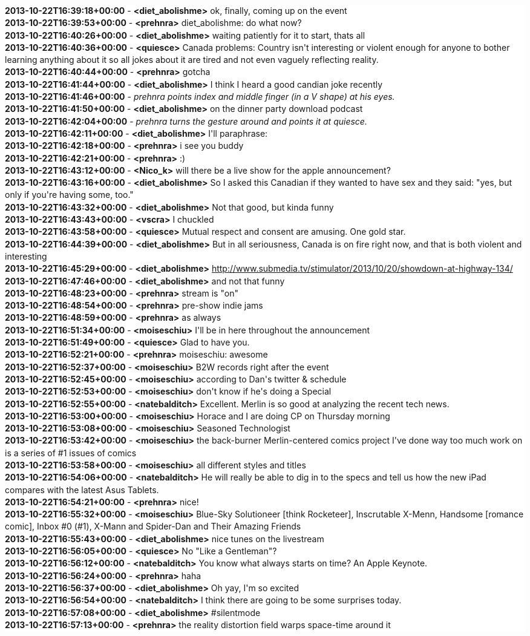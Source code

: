 **2013-10-22T16:39:18+00:00** - **&lt;diet_abolishme&gt;** ok, finally, coming up on the event  
**2013-10-22T16:39:53+00:00** - **&lt;prehnra&gt;** diet_abolishme: do what now?  
**2013-10-22T16:40:26+00:00** - **&lt;diet_abolishme&gt;** waiting patiently for it to start, thats all  
**2013-10-22T16:40:36+00:00** - **&lt;quiesce&gt;** Canada problems: Country isn't interesting or violent enough for anyone to bother learning anything about it so all jokes about it are tired and not even vaguely reflecting reality.  
**2013-10-22T16:40:44+00:00** - **&lt;prehnra&gt;** gotcha  
**2013-10-22T16:41:44+00:00** - **&lt;diet_abolishme&gt;** I think I heard a good candian joke recently  
**2013-10-22T16:41:46+00:00** - *prehnra points index and middle finger (in a V shape) at his eyes.*  
**2013-10-22T16:41:50+00:00** - **&lt;diet_abolishme&gt;** on the dinner party download podcast  
**2013-10-22T16:42:04+00:00** - *prehnra turns the gesture around and points it at quiesce.*  
**2013-10-22T16:42:11+00:00** - **&lt;diet_abolishme&gt;** I'll paraphrase:  
**2013-10-22T16:42:18+00:00** - **&lt;prehnra&gt;** i see you buddy  
**2013-10-22T16:42:21+00:00** - **&lt;prehnra&gt;** :)  
**2013-10-22T16:43:12+00:00** - **&lt;Nico_k&gt;** will there be a live show for the apple announcement?  
**2013-10-22T16:43:16+00:00** - **&lt;diet_abolishme&gt;** So I asked this Canadian if they wanted to have sex and they said: "yes, but only if you're having some, too."  
**2013-10-22T16:43:32+00:00** - **&lt;diet_abolishme&gt;** Not that good, but kinda funny  
**2013-10-22T16:43:43+00:00** - **&lt;vscra&gt;** I chuckled  
**2013-10-22T16:43:58+00:00** - **&lt;quiesce&gt;** Mutual respect and consent are amusing. One gold star.  
**2013-10-22T16:44:39+00:00** - **&lt;diet_abolishme&gt;** But in all seriousness, Canada is on fire right now, and that is both violent and interesting  
**2013-10-22T16:45:29+00:00** - **&lt;diet_abolishme&gt;** http://www.submedia.tv/stimulator/2013/10/20/showdown-at-highway-134/  
**2013-10-22T16:47:46+00:00** - **&lt;diet_abolishme&gt;** and not that funny  
**2013-10-22T16:48:23+00:00** - **&lt;prehnra&gt;** stream is "on"  
**2013-10-22T16:48:54+00:00** - **&lt;prehnra&gt;** pre-show indie jams  
**2013-10-22T16:48:59+00:00** - **&lt;prehnra&gt;** as always  
**2013-10-22T16:51:34+00:00** - **&lt;moiseschiu&gt;** I'll be in here throughout the announcement  
**2013-10-22T16:51:49+00:00** - **&lt;quiesce&gt;** Glad to have you.  
**2013-10-22T16:52:21+00:00** - **&lt;prehnra&gt;** moiseschiu: awesome  
**2013-10-22T16:52:37+00:00** - **&lt;moiseschiu&gt;** B2W records right after the event  
**2013-10-22T16:52:45+00:00** - **&lt;moiseschiu&gt;** according to Dan's twitter & schedule  
**2013-10-22T16:52:53+00:00** - **&lt;moiseschiu&gt;** don't know if he's doing a Special  
**2013-10-22T16:52:55+00:00** - **&lt;natebalditch&gt;** Excellent. Merlin is so good at analyzing the recent tech news.  
**2013-10-22T16:53:00+00:00** - **&lt;moiseschiu&gt;** Horace and I are doing CP on Thursday morning  
**2013-10-22T16:53:08+00:00** - **&lt;moiseschiu&gt;** Seasoned Technologist  
**2013-10-22T16:53:42+00:00** - **&lt;moiseschiu&gt;** the back-burner Merlin-centered comics project I've done way too much work on is a series of #1 issues of comics  
**2013-10-22T16:53:58+00:00** - **&lt;moiseschiu&gt;** all different styles and titles  
**2013-10-22T16:54:06+00:00** - **&lt;natebalditch&gt;** He will really be able to dig in to the specs and tell us how the new iPad compares with the latest Asus Tablets.  
**2013-10-22T16:54:21+00:00** - **&lt;prehnra&gt;** nice!  
**2013-10-22T16:55:32+00:00** - **&lt;moiseschiu&gt;** Blue-Sky Solutioneer [think Rocketeer], Inscrutable X-Menn, Handsome [romance comic], Inbox #0 (#1), X-Mann and Spider-Dan and Their Amazing Friends  
**2013-10-22T16:55:43+00:00** - **&lt;diet_abolishme&gt;** nice tunes on the livestream  
**2013-10-22T16:56:05+00:00** - **&lt;quiesce&gt;** No "Like a Gentleman"?  
**2013-10-22T16:56:12+00:00** - **&lt;natebalditch&gt;** You know what always starts on time? An Apple Keynote.  
**2013-10-22T16:56:24+00:00** - **&lt;prehnra&gt;** haha  
**2013-10-22T16:56:37+00:00** - **&lt;diet_abolishme&gt;** Oh yay, I'm so excited  
**2013-10-22T16:56:54+00:00** - **&lt;natebalditch&gt;** I think there are going to be some surprises today.  
**2013-10-22T16:57:08+00:00** - **&lt;diet_abolishme&gt;** #silentmode  
**2013-10-22T16:57:13+00:00** - **&lt;prehnra&gt;** the reality distortion field warps space-time around it  